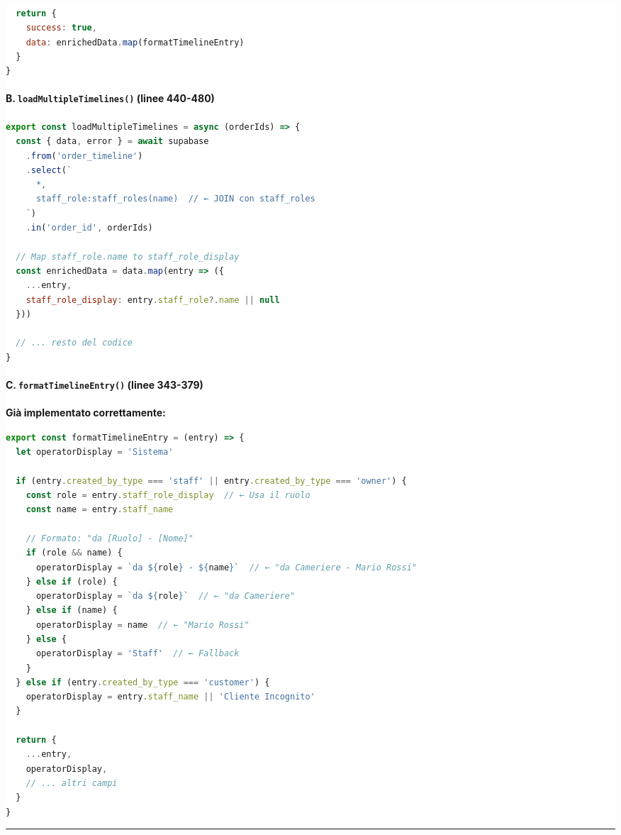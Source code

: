 ```javascript
  return {
    success: true,
    data: enrichedData.map(formatTimelineEntry)
  }
}
```

#### B. `loadMultipleTimelines()` (linee 440-480)
```javascript
export const loadMultipleTimelines = async (orderIds) => {
  const { data, error } = await supabase
    .from('order_timeline')
    .select(`
      *,
      staff_role:staff_roles(name)  // ← JOIN con staff_roles
    `)
    .in('order_id', orderIds)

  // Map staff_role.name to staff_role_display
  const enrichedData = data.map(entry => ({
    ...entry,
    staff_role_display: entry.staff_role?.name || null
  }))

  // ... resto del codice
}
```

#### C. `formatTimelineEntry()` (linee 343-379)
**Già implementato correttamente:**

```javascript
export const formatTimelineEntry = (entry) => {
  let operatorDisplay = 'Sistema'

  if (entry.created_by_type === 'staff' || entry.created_by_type === 'owner') {
    const role = entry.staff_role_display  // ← Usa il ruolo
    const name = entry.staff_name

    // Formato: "da [Ruolo] - [Nome]"
    if (role && name) {
      operatorDisplay = `da ${role} - ${name}`  // ← "da Cameriere - Mario Rossi"
    } else if (role) {
      operatorDisplay = `da ${role}`  // ← "da Cameriere"
    } else if (name) {
      operatorDisplay = name  // ← "Mario Rossi"
    } else {
      operatorDisplay = 'Staff'  // ← Fallback
    }
  } else if (entry.created_by_type === 'customer') {
    operatorDisplay = entry.staff_name || 'Cliente Incognito'
  }

  return {
    ...entry,
    operatorDisplay,
    // ... altri campi
  }
}
```

---